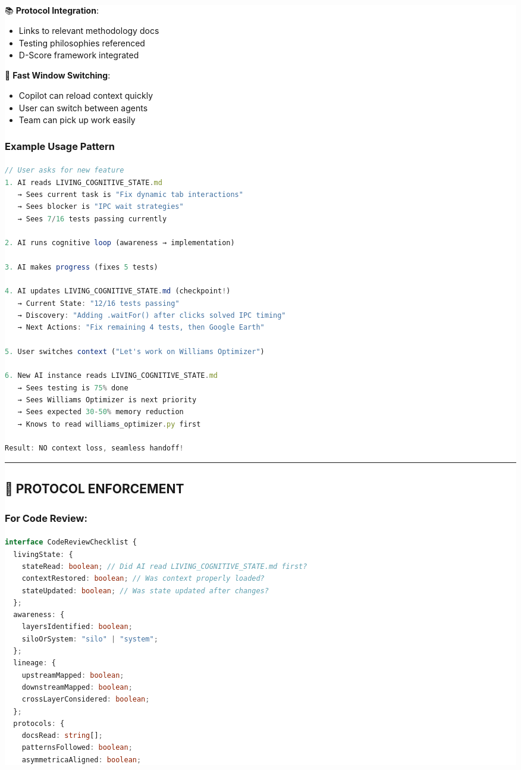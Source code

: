 📚 **Protocol Integration**:
- Links to relevant methodology docs
- Testing philosophies referenced
- D-Score framework integrated

🔄 **Fast Window Switching**:
- Copilot can reload context quickly
- User can switch between agents
- Team can pick up work easily

### Example Usage Pattern

```typescript
// User asks for new feature
1. AI reads LIVING_COGNITIVE_STATE.md
   → Sees current task is "Fix dynamic tab interactions"
   → Sees blocker is "IPC wait strategies"
   → Sees 7/16 tests passing currently

2. AI runs cognitive loop (awareness → implementation)

3. AI makes progress (fixes 5 tests)

4. AI updates LIVING_COGNITIVE_STATE.md (checkpoint!)
   → Current State: "12/16 tests passing"
   → Discovery: "Adding .waitFor() after clicks solved IPC timing"
   → Next Actions: "Fix remaining 4 tests, then Google Earth"

5. User switches context ("Let's work on Williams Optimizer")

6. New AI instance reads LIVING_COGNITIVE_STATE.md
   → Sees testing is 75% done
   → Sees Williams Optimizer is next priority
   → Sees expected 30-50% memory reduction
   → Knows to read williams_optimizer.py first

Result: NO context loss, seamless handoff!
```

---

## 🔐 PROTOCOL ENFORCEMENT

### For Code Review:

```typescript
interface CodeReviewChecklist {
  livingState: {
    stateRead: boolean; // Did AI read LIVING_COGNITIVE_STATE.md first?
    contextRestored: boolean; // Was context properly loaded?
    stateUpdated: boolean; // Was state updated after changes?
  };
  awareness: {
    layersIdentified: boolean;
    siloOrSystem: "silo" | "system";
  };
  lineage: {
    upstreamMapped: boolean;
    downstreamMapped: boolean;
    crossLayerConsidered: boolean;
  };
  protocols: {
    docsRead: string[];
    patternsFollowed: boolean;
    asymmetricaAligned: boolean;
```